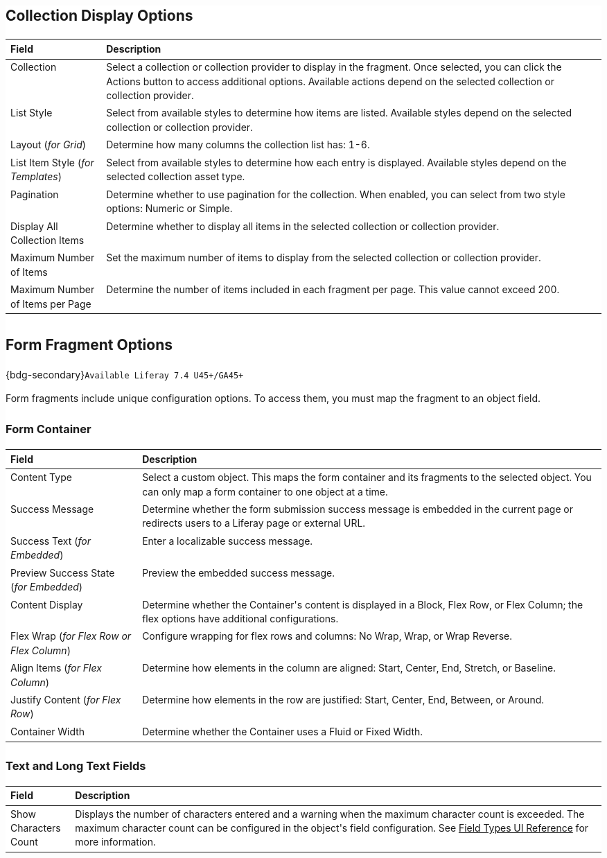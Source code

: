 ## Collection Display Options

| Field | Description |
| :--- | :--- |
| Collection | Select a collection or collection provider to display in the fragment. Once selected, you can click the Actions button to access additional options. Available actions depend on the selected collection or collection provider. |
| List Style | Select from available styles to determine how items are listed. Available styles depend on the selected collection or collection provider. |
| Layout (*for Grid*) | Determine how many columns the collection list has: 1-6. |
| List Item Style (*for Templates*) | Select from available styles to determine how each entry is displayed. Available styles depend on the selected collection asset type. |
| Pagination | Determine whether to use pagination for the collection. When enabled, you can select from two style options: Numeric or Simple. |
| Display All Collection Items | Determine whether to display all items in the selected collection or collection provider. |
| Maximum Number of Items | Set the maximum number of items to display from the selected collection or collection provider. |
| Maximum Number of Items per Page | Determine the number of items included in each fragment per page. This value cannot exceed 200. |

## Form Fragment Options

{bdg-secondary}`Available Liferay 7.4 U45+/GA45+`

Form fragments include unique configuration options. To access them, you must map the fragment to an object field.

### Form Container

| Field | Description |
| :--- | :--- |
| Content Type | Select a custom object. This maps the form container and its fragments to the selected object. You can only map a form container to one object at a time. |
| Success Message | Determine whether the form submission success message is embedded in the current page or redirects users to a Liferay page or external URL. |
| Success Text (*for Embedded*) | Enter a localizable success message. |
| Preview Success State (*for Embedded*) | Preview the embedded success message. |
| Content Display | Determine whether the Container's content is displayed in a Block, Flex Row, or Flex Column; the flex options have additional configurations. |
| Flex Wrap (*for Flex Row or Flex Column*) | Configure wrapping for flex rows and columns: No Wrap, Wrap, or Wrap Reverse. |
| Align Items (*for Flex Column*) | Determine how elements in the column are aligned: Start, Center, End, Stretch, or Baseline.  |
| Justify Content (*for Flex Row*) | Determine how elements in the row are justified: Start, Center, End, Between, or Around. |
| Container Width | Determine whether the Container uses a Fluid or Fixed Width. |

### Text and Long Text Fields

| Field | Description |
| :--- | :--- |
| Show Characters Count| Displays the number of characters entered and a warning when the maximum character count is exceeded. The maximum character count can be configured in the object's field configuration. See [Field Types UI Reference](../../../../../building-applications/objects/creating-and-managing-objects/fields/adding-fields-to-objects.md) for more information.|
